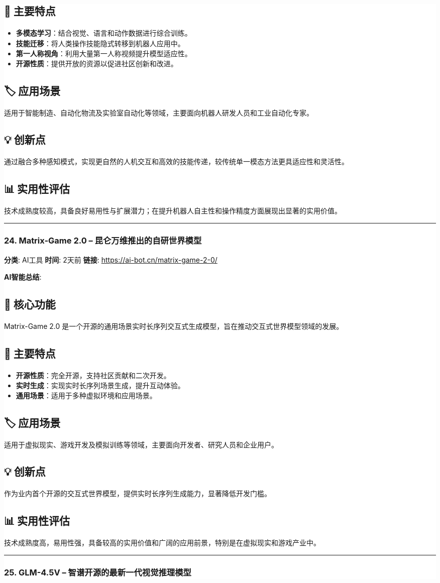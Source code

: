 ## 🔧 主要特点
- **多模态学习**：结合视觉、语言和动作数据进行综合训练。
- **技能迁移**：将人类操作技能隐式转移到机器人应用中。
- **第一人称视角**：利用大量第一人称视频提升模型适应性。
- **开源性质**：提供开放的资源以促进社区创新和改进。

## 🏷️ 应用场景
适用于智能制造、自动化物流及实验室自动化等领域，主要面向机器人研发人员和工业自动化专家。

## 💡 创新点
通过融合多种感知模式，实现更自然的人机交互和高效的技能传递，较传统单一模态方法更具适应性和灵活性。

## 📊 实用性评估
技术成熟度较高，具备良好易用性与扩展潜力；在提升机器人自主性和操作精度方面展现出显著的实用价值。

---

### 24. Matrix-Game 2.0 – 昆仑万维推出的自研世界模型

**分类**: AI工具
**时间**: 2天前
**链接**: https://ai-bot.cn/matrix-game-2-0/

**AI智能总结**:

## 🎯 核心功能
Matrix-Game 2.0 是一个开源的通用场景实时长序列交互式生成模型，旨在推动交互式世界模型领域的发展。

## 🔧 主要特点
- **开源性质**：完全开源，支持社区贡献和二次开发。
- **实时生成**：实现实时长序列场景生成，提升互动体验。
- **通用场景**：适用于多种虚拟环境和应用场景。

## 🏷️ 应用场景
适用于虚拟现实、游戏开发及模拟训练等领域，主要面向开发者、研究人员和企业用户。

## 💡 创新点
作为业内首个开源的交互式世界模型，提供实时长序列生成能力，显著降低开发门槛。

## 📊 实用性评估
技术成熟度高，易用性强，具备较高的实用价值和广阔的应用前景，特别是在虚拟现实和游戏产业中。

---

### 25. GLM-4.5V – 智谱开源的最新一代视觉推理模型
